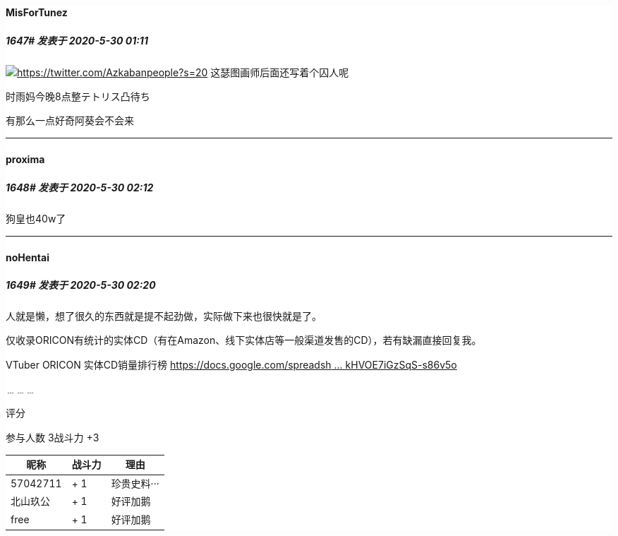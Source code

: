 ####  MisForTunez  
##### 1647#       发表于 2020-5-30 01:11



<img src="https://static.saraba1st.com/image/smiley/face2017/067.png" referrerpolicy="no-referrer">https://twitter.com/Azkabanpeople?s=20 这瑟图画师后面还写着个囚人呢


时雨妈今晚8点整テトリス凸待ち

有那么一点好奇阿葵会不会来







-----

####  proxima  
##### 1648#       发表于 2020-5-30 02:12




狗皇也40w了







-----

####  noHentai  
##### 1649#       发表于 2020-5-30 02:20




人就是懒，想了很久的东西就是提不起劲做，实际做下来也很快就是了。

仅收录ORICON有统计的实体CD（有在Amazon、线下实体店等一般渠道发售的CD），若有缺漏直接回复我。


VTuber ORICON 实体CD销量排行榜
[https://docs.google.com/spreadsh ... kHVOE7iGzSqS-s86v5o](https://docs.google.com/spreadsheets/d/1tVGOS7nvAC93W8wrAyMrYUj_kHVOE7iGzSqS-s86v5o)



﹍﹍﹍

评分





 参与人数 3战斗力 +3

|昵称|战斗力|理由|
|----|---|---|
| 57042711| + 1|珍贵史料···|
| 北山玖公| + 1|好评加鹅|
| free| + 1|好评加鹅|
